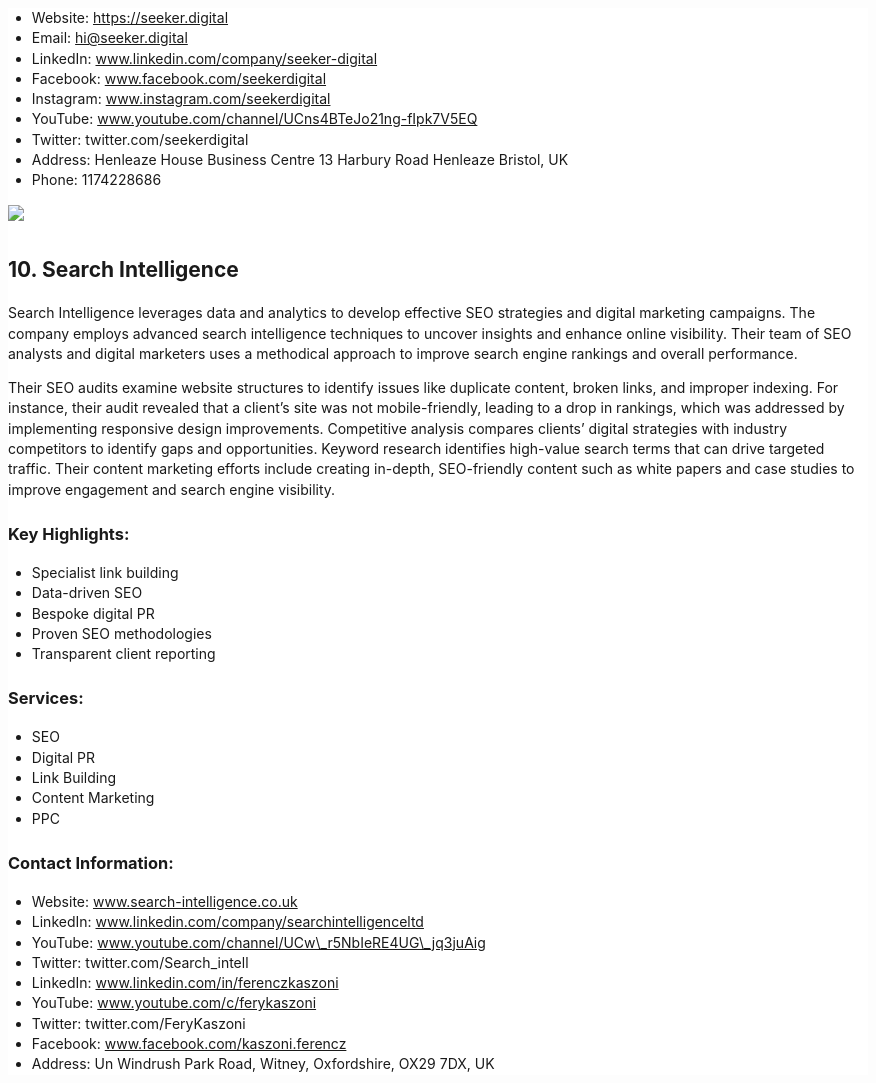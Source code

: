 * Website: https://seeker.digital
* Email: hi@seeker.digital
* LinkedIn: www.linkedin.com/company/seeker-digital
* Facebook: www.facebook.com/seekerdigital
* Instagram: www.instagram.com/seekerdigital
* YouTube: www.youtube.com/channel/UCns4BTeJo21ng-fIpk7V5EQ
* Twitter: twitter.com/seekerdigital
* Address: Henleaze House Business Centre 13 Harbury Road Henleaze Bristol, UK
* Phone: 1174228686

![](https://www.link-assistant.com/articles/wp-content/uploads/2024/08/Search-Intelligence.jpg)

## 10\. Search Intelligence

Search Intelligence leverages data and analytics to develop effective SEO strategies and digital marketing campaigns. The company employs advanced search intelligence techniques to uncover insights and enhance online visibility. Their team of SEO analysts and digital marketers uses a methodical approach to improve search engine rankings and overall performance.

Their SEO audits examine website structures to identify issues like duplicate content, broken links, and improper indexing. For instance, their audit revealed that a client’s site was not mobile-friendly, leading to a drop in rankings, which was addressed by implementing responsive design improvements. Competitive analysis compares clients’ digital strategies with industry competitors to identify gaps and opportunities. Keyword research identifies high-value search terms that can drive targeted traffic. Their content marketing efforts include creating in-depth, SEO-friendly content such as white papers and case studies to improve engagement and search engine visibility.

### Key Highlights:

* Specialist link building
* Data-driven SEO
* Bespoke digital PR
* Proven SEO methodologies
* Transparent client reporting

### Services:

* SEO
* Digital PR
* Link Building
* Content Marketing
* PPC

### Contact Information:

* Website: www.search-intelligence.co.uk
* LinkedIn: www.linkedin.com/company/searchintelligenceltd
* YouTube: www.youtube.com/channel/UCw\_r5NbIeRE4UG\_jq3juAig
* Twitter: twitter.com/Search\_intell
* LinkedIn: www.linkedin.com/in/ferenczkaszoni
* YouTube: www.youtube.com/c/ferykaszoni
* Twitter: twitter.com/FeryKaszoni
* Facebook: www.facebook.com/kaszoni.ferencz
* Address: Un Windrush Park Road, Witney, Oxfordshire, OX29 7DX, UK
